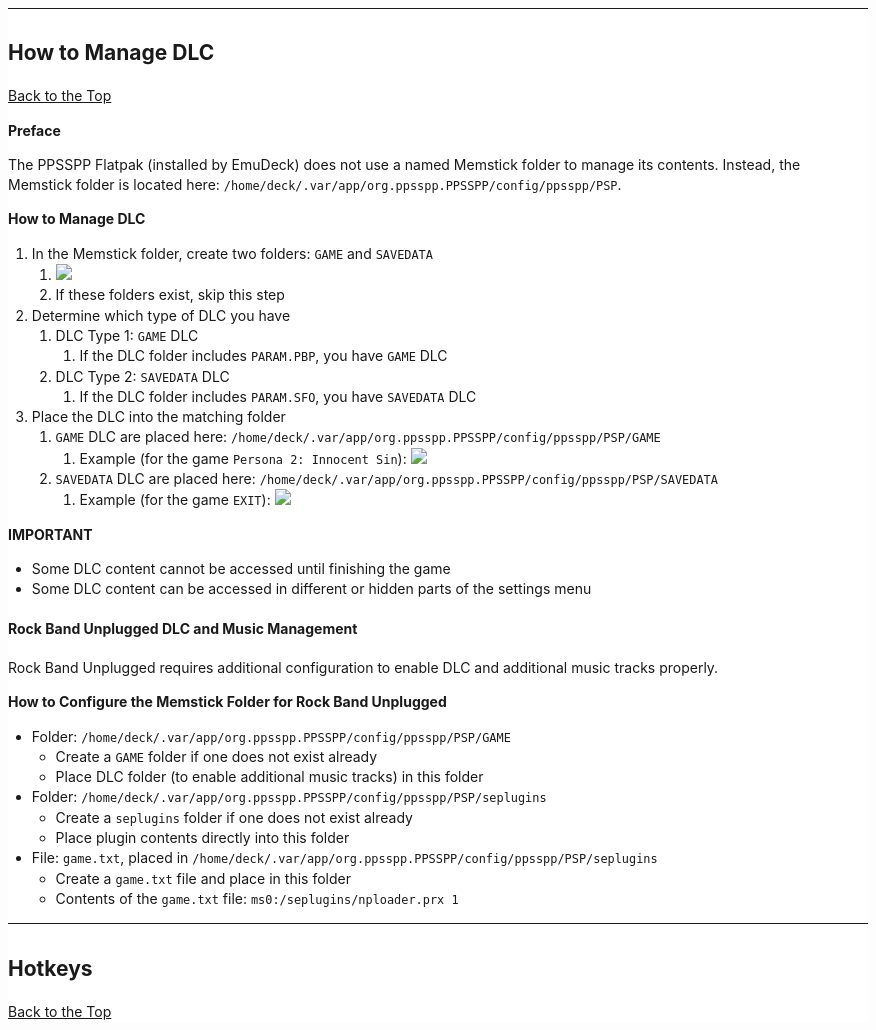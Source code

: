***

## How to Manage DLC
[Back to the Top](https://github.com/dragoonDorise/EmuDeck/wiki/ppsspp#ppsspp-table-of-contents)

**Preface** 

The PPSSPP Flatpak (installed by EmuDeck) does not use a named Memstick folder to manage its contents. Instead, the Memstick folder is located here: `/home/deck/.var/app/org.ppsspp.PPSSPP/config/ppsspp/PSP`. 

**How to Manage DLC**

1. In the Memstick folder, create two folders: `GAME` and `SAVEDATA`
   1. <img src="https://user-images.githubusercontent.com/108900299/214207497-a46f9090-28bc-4f5f-874c-967296afd97d.png" height="300">
   2. If these folders exist, skip this step
2. Determine which type of DLC you have
   1. DLC Type 1: `GAME` DLC
      1. If the DLC folder includes `PARAM.PBP`, you have `GAME` DLC
   2. DLC Type 2: `SAVEDATA` DLC
      1. If the DLC folder includes `PARAM.SFO`, you have `SAVEDATA` DLC
3. Place the DLC into the matching folder
      1. `GAME` DLC are placed here: `/home/deck/.var/app/org.ppsspp.PPSSPP/config/ppsspp/PSP/GAME` 
          1. Example (for the game `Persona 2: Innocent Sin`): <img src="https://user-images.githubusercontent.com/108900299/214209149-e59da495-7ccd-496e-b56f-ffd968482eee.png" height="300">
      2. `SAVEDATA` DLC are placed here: `/home/deck/.var/app/org.ppsspp.PPSSPP/config/ppsspp/PSP/SAVEDATA`
          1. Example (for the game `EXIT`): <img src="https://user-images.githubusercontent.com/108900299/214208821-bd0a8751-4be7-425c-82a2-dd29a72f9af7.png" height="300">

**IMPORTANT**

* Some DLC content cannot be accessed until finishing the game
* Some DLC content can be accessed in different or hidden parts of the settings menu

#### Rock Band Unplugged DLC and Music Management

Rock Band Unplugged requires additional configuration to enable DLC and additional music tracks properly.

**How to Configure the Memstick Folder for Rock Band Unplugged**

* Folder: `/home/deck/.var/app/org.ppsspp.PPSSPP/config/ppsspp/PSP/GAME`
   * Create a `GAME` folder if one does not exist already
   * Place DLC folder (to enable additional music tracks) in this folder
* Folder: `/home/deck/.var/app/org.ppsspp.PPSSPP/config/ppsspp/PSP/seplugins`
   * Create a `seplugins` folder if one does not exist already
   * Place plugin contents directly into this folder
* File: `game.txt`, placed in `/home/deck/.var/app/org.ppsspp.PPSSPP/config/ppsspp/PSP/seplugins`
   * Create a `game.txt` file and place in this folder
   * Contents of the `game.txt` file: `ms0:/seplugins/nploader.prx 1`


***

## Hotkeys
[Back to the Top](https://github.com/dragoonDorise/EmuDeck/wiki/ppsspp#ppsspp-table-of-contents)

